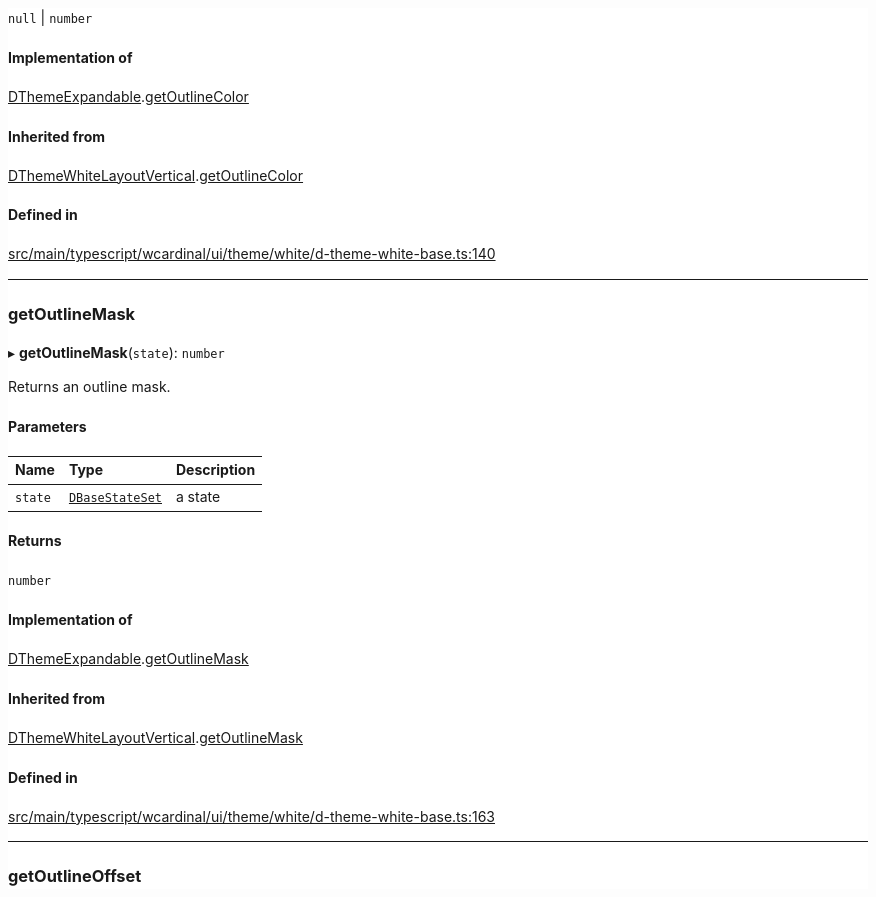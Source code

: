 ``null`` \| `number`

#### Implementation of

[DThemeExpandable](../interfaces/DThemeExpandable.md).[getOutlineColor](../interfaces/DThemeExpandable.md#getoutlinecolor)

#### Inherited from

[DThemeWhiteLayoutVertical](DThemeWhiteLayoutVertical.md).[getOutlineColor](DThemeWhiteLayoutVertical.md#getoutlinecolor)

#### Defined in

[src/main/typescript/wcardinal/ui/theme/white/d-theme-white-base.ts:140](https://github.com/winter-cardinal/winter-cardinal-ui/blob/v0.414.0/src/main/typescript/wcardinal/ui/theme/white/d-theme-white-base.ts#L140)

___

### getOutlineMask

▸ **getOutlineMask**(`state`): `number`

Returns an outline mask.

#### Parameters

| Name | Type | Description |
| :------ | :------ | :------ |
| `state` | [`DBaseStateSet`](../interfaces/DBaseStateSet.md) | a state |

#### Returns

`number`

#### Implementation of

[DThemeExpandable](../interfaces/DThemeExpandable.md).[getOutlineMask](../interfaces/DThemeExpandable.md#getoutlinemask)

#### Inherited from

[DThemeWhiteLayoutVertical](DThemeWhiteLayoutVertical.md).[getOutlineMask](DThemeWhiteLayoutVertical.md#getoutlinemask)

#### Defined in

[src/main/typescript/wcardinal/ui/theme/white/d-theme-white-base.ts:163](https://github.com/winter-cardinal/winter-cardinal-ui/blob/v0.414.0/src/main/typescript/wcardinal/ui/theme/white/d-theme-white-base.ts#L163)

___

### getOutlineOffset
